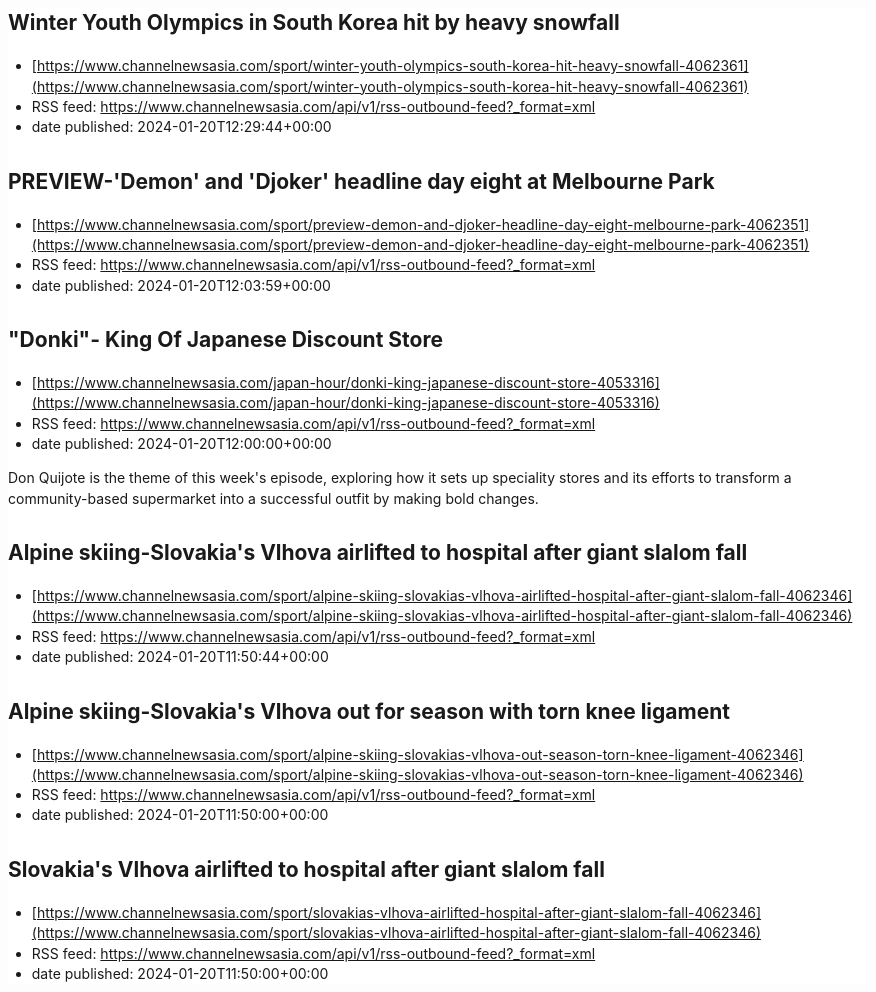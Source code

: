
## Winter Youth Olympics in South Korea hit by heavy snowfall
 - [https://www.channelnewsasia.com/sport/winter-youth-olympics-south-korea-hit-heavy-snowfall-4062361](https://www.channelnewsasia.com/sport/winter-youth-olympics-south-korea-hit-heavy-snowfall-4062361)
 - RSS feed: https://www.channelnewsasia.com/api/v1/rss-outbound-feed?_format=xml
 - date published: 2024-01-20T12:29:44+00:00



## PREVIEW-'Demon' and 'Djoker' headline day eight at Melbourne Park
 - [https://www.channelnewsasia.com/sport/preview-demon-and-djoker-headline-day-eight-melbourne-park-4062351](https://www.channelnewsasia.com/sport/preview-demon-and-djoker-headline-day-eight-melbourne-park-4062351)
 - RSS feed: https://www.channelnewsasia.com/api/v1/rss-outbound-feed?_format=xml
 - date published: 2024-01-20T12:03:59+00:00



## "Donki"- King Of Japanese Discount Store
 - [https://www.channelnewsasia.com/japan-hour/donki-king-japanese-discount-store-4053316](https://www.channelnewsasia.com/japan-hour/donki-king-japanese-discount-store-4053316)
 - RSS feed: https://www.channelnewsasia.com/api/v1/rss-outbound-feed?_format=xml
 - date published: 2024-01-20T12:00:00+00:00

Don Quijote is the theme of this week's episode, exploring how it sets up speciality stores and its efforts to transform a community-based supermarket into a successful outfit by making bold changes.

## Alpine skiing-Slovakia's Vlhova airlifted to hospital after giant slalom fall
 - [https://www.channelnewsasia.com/sport/alpine-skiing-slovakias-vlhova-airlifted-hospital-after-giant-slalom-fall-4062346](https://www.channelnewsasia.com/sport/alpine-skiing-slovakias-vlhova-airlifted-hospital-after-giant-slalom-fall-4062346)
 - RSS feed: https://www.channelnewsasia.com/api/v1/rss-outbound-feed?_format=xml
 - date published: 2024-01-20T11:50:44+00:00



## Alpine skiing-Slovakia's Vlhova out for season with torn knee ligament
 - [https://www.channelnewsasia.com/sport/alpine-skiing-slovakias-vlhova-out-season-torn-knee-ligament-4062346](https://www.channelnewsasia.com/sport/alpine-skiing-slovakias-vlhova-out-season-torn-knee-ligament-4062346)
 - RSS feed: https://www.channelnewsasia.com/api/v1/rss-outbound-feed?_format=xml
 - date published: 2024-01-20T11:50:00+00:00



## Slovakia's Vlhova airlifted to hospital after giant slalom fall
 - [https://www.channelnewsasia.com/sport/slovakias-vlhova-airlifted-hospital-after-giant-slalom-fall-4062346](https://www.channelnewsasia.com/sport/slovakias-vlhova-airlifted-hospital-after-giant-slalom-fall-4062346)
 - RSS feed: https://www.channelnewsasia.com/api/v1/rss-outbound-feed?_format=xml
 - date published: 2024-01-20T11:50:00+00:00
